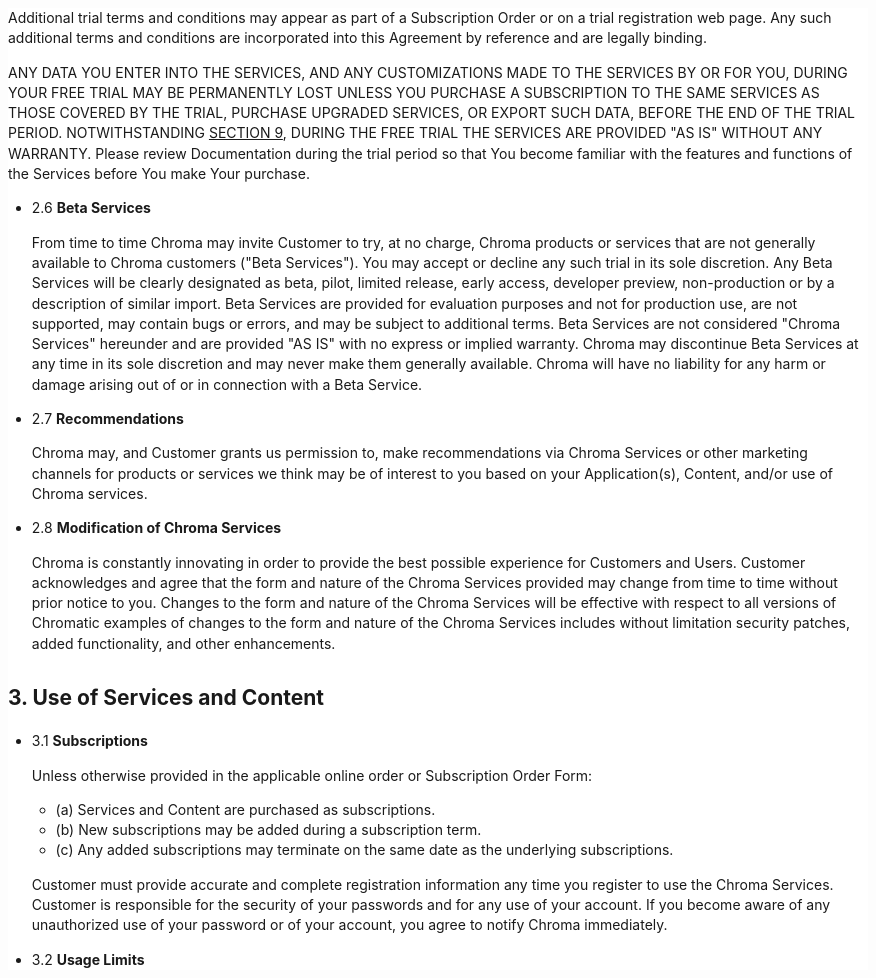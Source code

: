   Additional trial terms and conditions may appear as part of a Subscription Order or on a trial registration web page. Any such additional terms and conditions are incorporated into this Agreement by reference and are legally binding.

  ANY DATA YOU ENTER INTO THE SERVICES, AND ANY CUSTOMIZATIONS MADE TO THE SERVICES BY OR FOR YOU, DURING YOUR FREE TRIAL MAY BE PERMANENTLY LOST UNLESS YOU PURCHASE A SUBSCRIPTION TO THE SAME SERVICES AS THOSE COVERED BY THE TRIAL, PURCHASE UPGRADED SERVICES, OR EXPORT SUCH DATA, BEFORE THE END OF THE TRIAL PERIOD. NOTWITHSTANDING [SECTION 9](#9-warranty), DURING THE FREE TRIAL THE SERVICES ARE PROVIDED "AS IS" WITHOUT ANY WARRANTY. Please review Documentation during the trial period so that You become familiar with the features and functions of the Services before You make Your purchase.

- 2.6 **Beta Services**

  From time to time Chroma may invite Customer to try, at no charge, Chroma products or services that are not generally available to Chroma customers ("Beta Services"). You may accept or decline any such trial in its sole discretion. Any Beta Services will be clearly designated as beta, pilot, limited release, early access, developer preview, non-production or by a description of similar import. Beta Services are provided for evaluation purposes and not for production use, are not supported, may contain bugs or errors, and may be subject to additional terms. Beta Services are not considered "Chroma Services" hereunder and are provided "AS IS" with no express or implied warranty. Chroma may discontinue Beta Services at any time in its sole discretion and may never make them generally available. Chroma will have no liability for any harm or damage arising out of or in connection with a Beta Service.

- 2.7 **Recommendations**

  Chroma may, and Customer grants us permission to, make recommendations via Chroma Services or other marketing channels for products or services we think may be of interest to you based on your Application(s), Content, and/or use of Chroma services.

- 2.8 **Modification of Chroma Services**

  Chroma is constantly innovating in order to provide the best possible experience for Customers and Users. Customer acknowledges and agree that the form and nature of the Chroma Services provided may change from time to time without prior notice to you. Changes to the form and nature of the Chroma Services will be effective with respect to all versions of Chromatic examples of changes to the form and nature of the Chroma Services includes without limitation security patches, added functionality, and other enhancements.

## 3. Use of Services and Content

- 3.1 **Subscriptions**

  Unless otherwise provided in the applicable online order or Subscription Order Form:

  - (a) Services and Content are purchased as subscriptions.
  - (b) New subscriptions may be added during a subscription term.
  - (c) Any added subscriptions may terminate on the same date as the underlying subscriptions.

  Customer must provide accurate and complete registration information any time you register to use the Chroma Services. Customer is responsible for the security of your passwords and for any use of your account. If you become aware of any unauthorized use of your password or of your account, you agree to notify Chroma immediately.

- 3.2 **Usage Limits**
